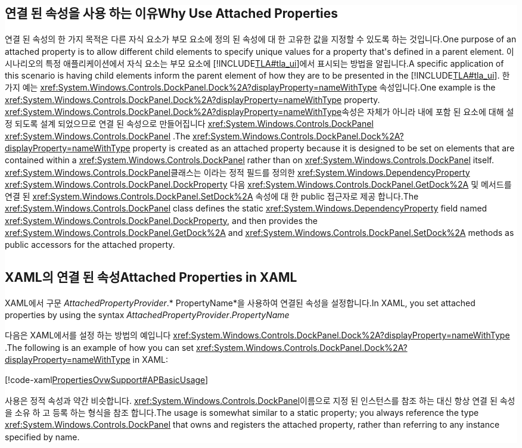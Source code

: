 ## <a name="why-use-attached-properties"></a><span data-ttu-id="075f6-110">연결 된 속성을 사용 하는 이유<a name="attached_properties_usage"></a></span><span class="sxs-lookup"><span data-stu-id="075f6-110">Why Use Attached Properties <a name="attached_properties_usage"></a></span></span>

<span data-ttu-id="075f6-111">연결 된 속성의 한 가지 목적은 다른 자식 요소가 부모 요소에 정의 된 속성에 대 한 고유한 값을 지정할 수 있도록 하는 것입니다.</span><span class="sxs-lookup"><span data-stu-id="075f6-111">One purpose of an attached property is to allow different child elements to specify unique values for a property that's defined in a parent element.</span></span> <span data-ttu-id="075f6-112">이 시나리오의 특정 애플리케이션에서 자식 요소는 부모 요소에 [!INCLUDE[TLA#tla_ui](../../../../includes/tlasharptla-ui-md.md)]에서 표시되는 방법을 알립니다.</span><span class="sxs-lookup"><span data-stu-id="075f6-112">A specific application of this scenario is having child elements inform the parent element of how they are to be presented in the [!INCLUDE[TLA#tla_ui](../../../../includes/tlasharptla-ui-md.md)].</span></span> <span data-ttu-id="075f6-113">한 가지 예는 <xref:System.Windows.Controls.DockPanel.Dock%2A?displayProperty=nameWithType> 속성입니다.</span><span class="sxs-lookup"><span data-stu-id="075f6-113">One example is the <xref:System.Windows.Controls.DockPanel.Dock%2A?displayProperty=nameWithType> property.</span></span> <span data-ttu-id="075f6-114"><xref:System.Windows.Controls.DockPanel.Dock%2A?displayProperty=nameWithType>속성은 자체가 아니라 내에 포함 된 요소에 대해 설정 되도록 설계 되었으므로 연결 된 속성으로 만들어집니다 <xref:System.Windows.Controls.DockPanel> <xref:System.Windows.Controls.DockPanel> .</span><span class="sxs-lookup"><span data-stu-id="075f6-114">The <xref:System.Windows.Controls.DockPanel.Dock%2A?displayProperty=nameWithType> property is created as an attached property because it is designed to be set on elements that are contained within a <xref:System.Windows.Controls.DockPanel> rather than on <xref:System.Windows.Controls.DockPanel> itself.</span></span> <span data-ttu-id="075f6-115"><xref:System.Windows.Controls.DockPanel>클래스는 이라는 정적 필드를 정의한 <xref:System.Windows.DependencyProperty> <xref:System.Windows.Controls.DockPanel.DockProperty> 다음 <xref:System.Windows.Controls.DockPanel.GetDock%2A> 및 메서드를 연결 된 <xref:System.Windows.Controls.DockPanel.SetDock%2A> 속성에 대 한 public 접근자로 제공 합니다.</span><span class="sxs-lookup"><span data-stu-id="075f6-115">The <xref:System.Windows.Controls.DockPanel> class defines the static <xref:System.Windows.DependencyProperty> field named <xref:System.Windows.Controls.DockPanel.DockProperty>, and then provides the <xref:System.Windows.Controls.DockPanel.GetDock%2A> and <xref:System.Windows.Controls.DockPanel.SetDock%2A> methods as public accessors for the attached property.</span></span>

## <a name="attached-properties-in-xaml"></a><span data-ttu-id="075f6-116">XAML의 연결 된 속성<a name="attached_properties_xaml"></a></span><span class="sxs-lookup"><span data-stu-id="075f6-116">Attached Properties in XAML <a name="attached_properties_xaml"></a></span></span>

<span data-ttu-id="075f6-117">XAML에서 구문 *AttachedPropertyProvider*.\* PropertyName\*을 사용하여 연결된 속성을 설정합니다.</span><span class="sxs-lookup"><span data-stu-id="075f6-117">In XAML, you set attached properties by using the syntax *AttachedPropertyProvider*.*PropertyName*</span></span>

<span data-ttu-id="075f6-118">다음은 XAML에서를 설정 하는 방법의 예입니다 <xref:System.Windows.Controls.DockPanel.Dock%2A?displayProperty=nameWithType> .</span><span class="sxs-lookup"><span data-stu-id="075f6-118">The following is an example of how you can set <xref:System.Windows.Controls.DockPanel.Dock%2A?displayProperty=nameWithType> in XAML:</span></span>

[!code-xaml[PropertiesOvwSupport#APBasicUsage](~/samples/snippets/csharp/VS_Snippets_Wpf/PropertiesOvwSupport/CSharp/page4.xaml#apbasicusage)]

<span data-ttu-id="075f6-119">사용은 정적 속성과 약간 비슷합니다. <xref:System.Windows.Controls.DockPanel>이름으로 지정 된 인스턴스를 참조 하는 대신 항상 연결 된 속성을 소유 하 고 등록 하는 형식을 참조 합니다.</span><span class="sxs-lookup"><span data-stu-id="075f6-119">The usage is somewhat similar to a static property; you always reference the type <xref:System.Windows.Controls.DockPanel> that owns and registers the attached property, rather than referring to any instance specified by name.</span></span>
